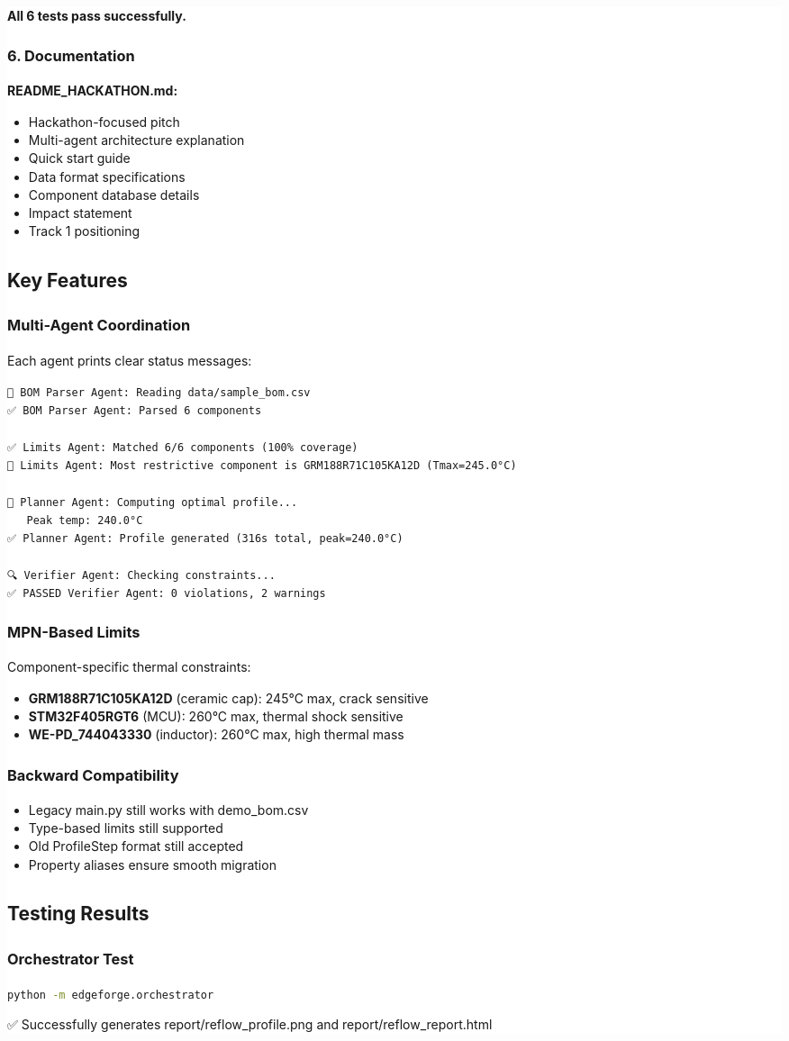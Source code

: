 **All 6 tests pass successfully.**

### 6. Documentation
**README_HACKATHON.md:**
- Hackathon-focused pitch
- Multi-agent architecture explanation
- Quick start guide
- Data format specifications
- Component database details
- Impact statement
- Track 1 positioning

## Key Features

### Multi-Agent Coordination
Each agent prints clear status messages:
```
🤖 BOM Parser Agent: Reading data/sample_bom.csv
✅ BOM Parser Agent: Parsed 6 components

✅ Limits Agent: Matched 6/6 components (100% coverage)
🎯 Limits Agent: Most restrictive component is GRM188R71C105KA12D (Tmax=245.0°C)

🧠 Planner Agent: Computing optimal profile...
   Peak temp: 240.0°C
✅ Planner Agent: Profile generated (316s total, peak=240.0°C)

🔍 Verifier Agent: Checking constraints...
✅ PASSED Verifier Agent: 0 violations, 2 warnings
```

### MPN-Based Limits
Component-specific thermal constraints:
- **GRM188R71C105KA12D** (ceramic cap): 245°C max, crack sensitive
- **STM32F405RGT6** (MCU): 260°C max, thermal shock sensitive
- **WE-PD_744043330** (inductor): 260°C max, high thermal mass

### Backward Compatibility
- Legacy main.py still works with demo_bom.csv
- Type-based limits still supported
- Old ProfileStep format still accepted
- Property aliases ensure smooth migration

## Testing Results

### Orchestrator Test
```bash
python -m edgeforge.orchestrator
```
✅ Successfully generates report/reflow_profile.png and report/reflow_report.html
